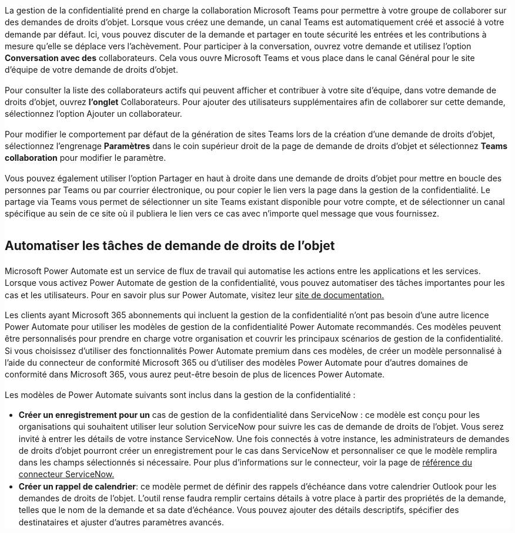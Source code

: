 La gestion de la confidentialité prend en charge la collaboration Microsoft Teams pour permettre à votre groupe de collaborer sur des demandes de droits d’objet. Lorsque vous créez une demande, un canal Teams est automatiquement créé et associé à votre demande par défaut. Ici, vous pouvez discuter de la demande et partager en toute sécurité les entrées et les contributions à mesure qu’elle se déplace vers l’achèvement. Pour participer à la conversation, ouvrez votre demande et utilisez l’option **Conversation avec des** collaborateurs. Cela vous ouvre Microsoft Teams et vous place dans le canal Général pour le site d’équipe de votre demande de droits d’objet.

Pour consulter la liste des collaborateurs actifs qui peuvent afficher et contribuer à votre site d’équipe, dans votre demande de droits d’objet, ouvrez **l’onglet** Collaborateurs. Pour ajouter des utilisateurs supplémentaires afin de collaborer sur cette demande, sélectionnez l’option Ajouter un collaborateur.

Pour modifier le comportement par défaut de la génération de sites Teams lors de la création d’une demande de droits d’objet, sélectionnez l’engrenage **Paramètres** dans le coin supérieur droit de la page de demande de droits d’objet et sélectionnez **Teams collaboration** pour modifier le paramètre.

Vous pouvez également  utiliser l’option Partager en haut à droite dans une demande de droits d’objet pour mettre en boucle des personnes par Teams ou par courrier électronique, ou pour copier le lien vers la page dans la gestion de la confidentialité. Le partage via Teams vous permet de sélectionner un site Teams existant disponible pour votre compte, et de sélectionner un canal spécifique au sein de ce site où il publiera le lien vers ce cas avec n’importe quel message que vous fournissez.

## <a name="automate-subject-rights-request-tasks"></a>Automatiser les tâches de demande de droits de l’objet

Microsoft Power Automate est un service de flux de travail qui automatise les actions entre les applications et les services. Lorsque vous activez Power Automate de gestion de la confidentialité, vous pouvez automatiser des tâches importantes pour les cas et les utilisateurs. Pour en savoir plus sur Power Automate, visitez leur [site de documentation.](/power-automate/getting-started)

Les clients ayant Microsoft 365 abonnements qui incluent la gestion de la confidentialité n’ont pas besoin d’une autre licence Power Automate pour utiliser les modèles de gestion de la confidentialité Power Automate recommandés. Ces modèles peuvent être personnalisés pour prendre en charge votre organisation et couvrir les principaux scénarios de gestion de la confidentialité. Si vous choisissez d’utiliser des fonctionnalités Power Automate premium dans ces modèles, de créer un modèle personnalisé à l’aide du connecteur de conformité Microsoft 365 ou d’utiliser des modèles Power Automate pour d’autres domaines de conformité dans Microsoft 365, vous aurez peut-être besoin de plus de licences Power Automate.

Les modèles de Power Automate suivants sont inclus dans la gestion de la confidentialité :

- **Créer un enregistrement pour un** cas de gestion de la confidentialité dans ServiceNow : ce modèle est conçu pour les organisations qui souhaitent utiliser leur solution ServiceNow pour suivre les cas de demande de droits de l’objet. Vous serez invité à entrer les détails de votre instance ServiceNow. Une fois connectés à votre instance, les administrateurs de demandes de droits d’objet pourront créer un enregistrement pour le cas dans ServiceNow et personnaliser ce que le modèle remplira dans les champs sélectionnés si nécessaire. Pour plus d’informations sur le connecteur, voir la page de [référence du connecteur ServiceNow.](/connectors/service-now/)
- **Créer un rappel de calendrier**: ce modèle permet de définir des rappels d’échéance dans votre calendrier Outlook pour les demandes de droits de l’objet. L’outil rense faudra remplir certains détails à votre place à partir des propriétés de la demande, telles que le nom de la demande et sa date d’échéance. Vous pouvez ajouter des détails descriptifs, spécifier des destinataires et ajuster d’autres paramètres avancés.
